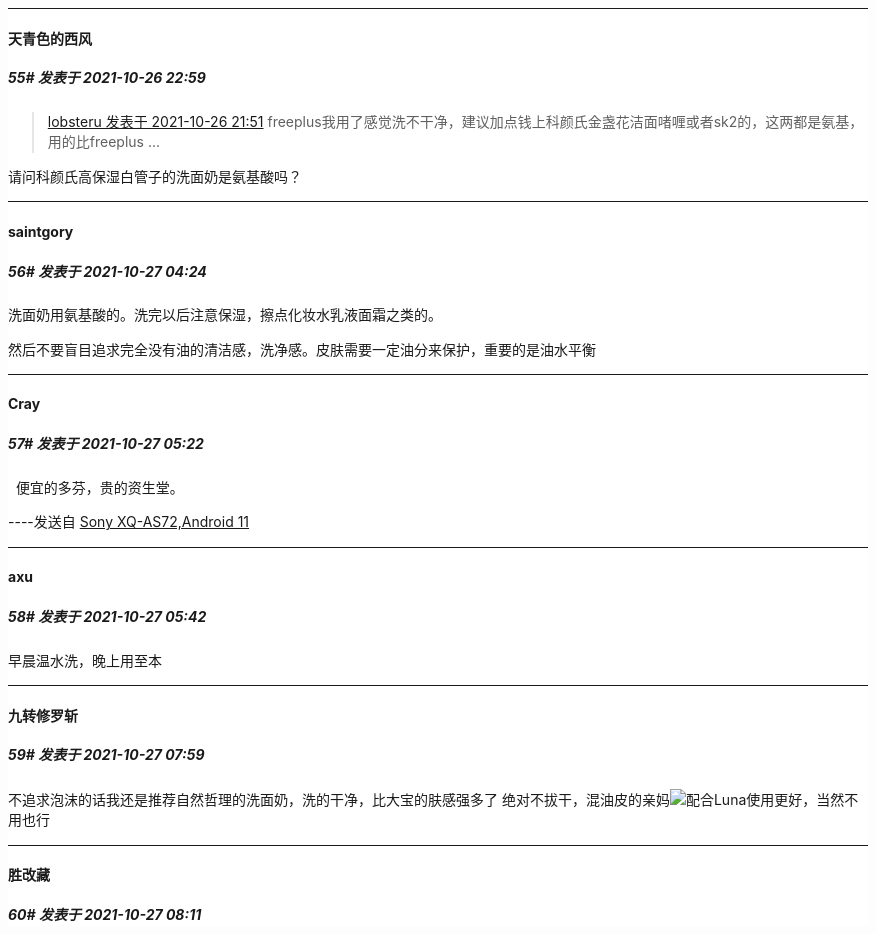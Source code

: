 
*****

####  天青色的西风  
##### 55#       发表于 2021-10-26 22:59


<blockquote><a href="httphttps://bbs.saraba1st.com/2b/forum.php?mod=redirect&amp;goto=findpost&amp;pid=53291051&amp;ptid=2033939" target="_blank">lobsteru 发表于 2021-10-26 21:51</a>
freeplus我用了感觉洗不干净，建议加点钱上科颜氏金盏花洁面啫喱或者sk2的，这两都是氨基，用的比freeplus ...</blockquote>
请问科颜氏高保湿白管子的洗面奶是氨基酸吗？


*****

####  saintgory  
##### 56#       发表于 2021-10-27 04:24


洗面奶用氨基酸的。洗完以后注意保湿，擦点化妆水乳液面霜之类的。

然后不要盲目追求完全没有油的清洁感，洗净感。皮肤需要一定油分来保护，重要的是油水平衡


*****

####  Cray  
##### 57#       发表于 2021-10-27 05:22


  便宜的多芬，贵的资生堂。


----发送自 [Sony XQ-AS72,Android 11](http://stage1.5j4m.com/?1.37)


*****

####  axu  
##### 58#       发表于 2021-10-27 05:42


早晨温水洗，晚上用至本


*****

####  九转修罗斩  
##### 59#       发表于 2021-10-27 07:59


不追求泡沫的话我还是推荐自然哲理的洗面奶，洗的干净，比大宝的肤感强多了
绝对不拔干，混油皮的亲妈<img src="https://static.saraba1st.com/image/smiley/face2017/033.png" referrerpolicy="no-referrer">配合Luna使用更好，当然不用也行


*****

####  胜改藏  
##### 60#       发表于 2021-10-27 08:11
